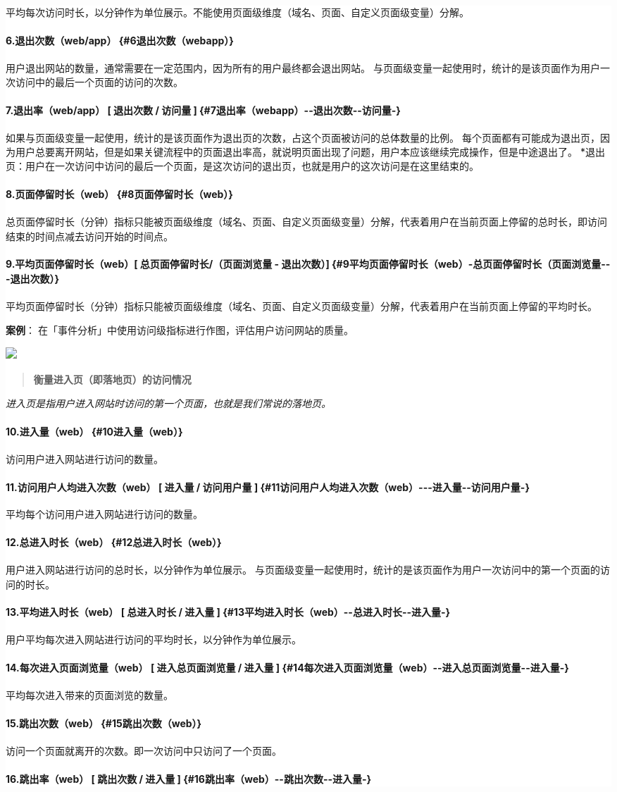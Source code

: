 平均每次访问时长，以分钟作为单位展示。不能使用页面级维度（域名、页面、自定义页面级变量）分解。

#### 6.退出次数（web/app） {#6退出次数（webapp）}

用户退出网站的数量，通常需要在一定范围内，因为所有的用户最终都会退出网站。 与页面级变量一起使用时，统计的是该页面作为用户一次访问中的最后一个页面的访问的次数。

#### 7.退出率（web/app） \[ 退出次数 / 访问量 \] {#7退出率（webapp）--退出次数--访问量-}

如果与页面级变量一起使用，统计的是该页面作为退出页的次数，占这个页面被访问的总体数量的比例。 每个页面都有可能成为退出页，因为用户总要离开网站，但是如果关键流程中的页面退出率高，就说明页面出现了问题，用户本应该继续完成操作，但是中途退出了。 \*退出页：用户在一次访问中访问的最后一个页面，是这次访问的退出页，也就是用户的这次访问是在这里结束的。

#### 8.页面停留时长（web） {#8页面停留时长（web）}

总页面停留时长（分钟）指标只能被页面级维度（域名、页面、自定义页面级变量）分解，代表着用户在当前页面上停留的总时长，即访问结束的时间点减去访问开始的时间点。

#### 9.平均页面停留时长（web）\[ 总页面停留时长/（页面浏览量 - 退出次数）\] {#9平均页面停留时长（web）-总页面停留时长（页面浏览量---退出次数）}

平均页面停留时长（分钟）指标只能被页面级维度（域名、页面、自定义页面级变量）分解，代表着用户在当前页面上停留的平均时长。

**案例**： 在「事件分析」中使用访问级指标进行作图，评估用户访问网站的质量。

![](http://growing.cn-bj.ufileos.com/mmm1.png)

> **衡量进入页（即落地页）的访问情况**

_进入页是指用户进入网站时访问的第一个页面，也就是我们常说的落地页。_

#### 10.进入量（web） {#10进入量（web）}

访问用户进入网站进行访问的数量。

#### 11.访问用户人均进入次数（web） \[ 进入量 / 访问用户量 \] {#11访问用户人均进入次数（web）---进入量--访问用户量-}

平均每个访问用户进入网站进行访问的数量。

#### 12.总进入时长（web） {#12总进入时长（web）}

用户进入网站进行访问的总时长，以分钟作为单位展示。 与页面级变量一起使用时，统计的是该页面作为用户一次访问中的第一个页面的访问的时长。

#### 13.平均进入时长（web） \[ 总进入时长 / 进入量 \] {#13平均进入时长（web）--总进入时长--进入量-}

用户平均每次进入网站进行访问的平均时长，以分钟作为单位展示。

#### 14.每次进入页面浏览量（web） \[ 进入总页面浏览量 / 进入量 \] {#14每次进入页面浏览量（web）--进入总页面浏览量--进入量-}

平均每次进入带来的页面浏览的数量。

#### 15.跳出次数（web） {#15跳出次数（web）}

访问一个页面就离开的次数。即一次访问中只访问了一个页面。

#### 16.跳出率（web） \[ 跳出次数 / 进入量 \] {#16跳出率（web）--跳出次数--进入量-}
